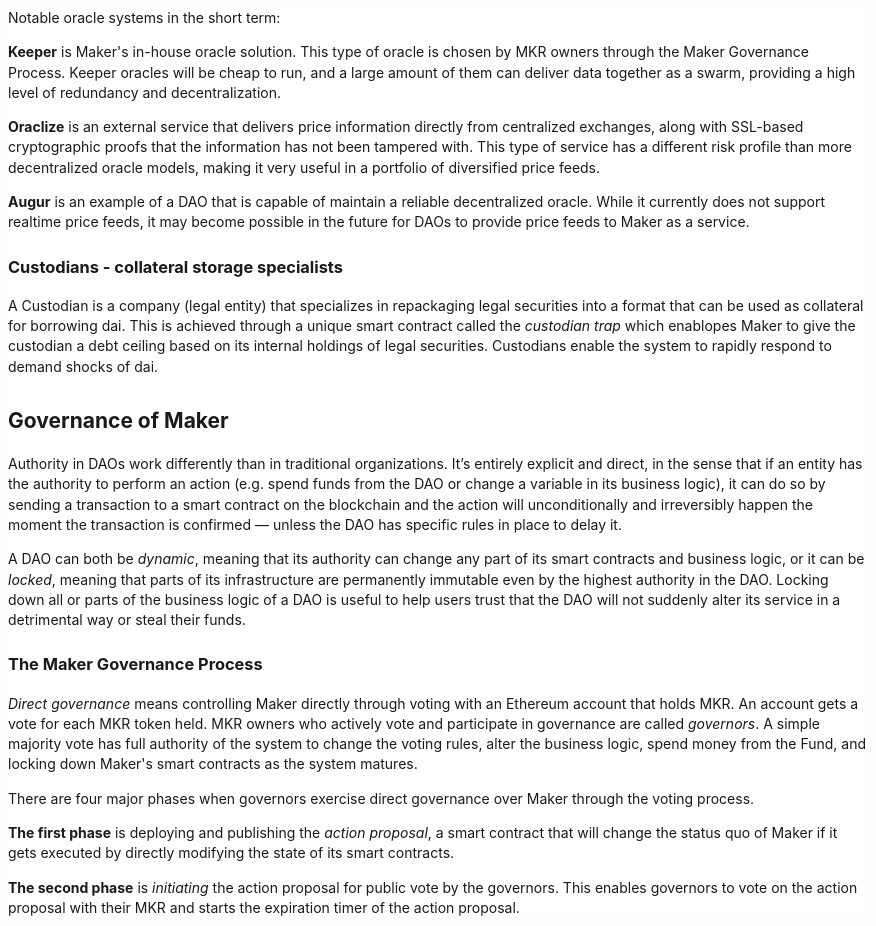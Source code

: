 Notable oracle systems in the short term:

**Keeper** is Maker's in-house oracle solution. This type of oracle is chosen by MKR owners through the Maker Governance Process. Keeper oracles will be cheap to run, and a large amount of them can deliver data together as a swarm, providing a high level of redundancy and decentralization.
 
**Oraclize** is an external service that delivers price information directly from centralized exchanges, along with SSL-based cryptographic proofs that the information has not been tampered with. This type of service has a different risk profile than more decentralized oracle models, making it very useful in a portfolio of diversified price feeds.

**Augur** is an example of a DAO that is capable of maintain a reliable decentralized oracle. While it currently does not support realtime price feeds, it may become possible in the future for DAOs to provide price feeds to Maker as a service.

### Custodians - collateral storage specialists

A Custodian is a company (legal entity) that specializes in repackaging legal securities into a format that can be used as collateral for borrowing dai. This is achieved through a unique smart contract called the *custodian trap* which enablopes Maker to give the custodian a debt ceiling based on its internal holdings of legal securities. Custodians enable the system to rapidly respond to demand shocks of dai.

Governance of Maker
-----------------------------------

Authority in DAOs work differently than in traditional organizations. It’s entirely explicit and direct, in the sense that if an entity has the authority to perform an action (e.g. spend funds from the DAO or change a variable in its business logic), it can do so by sending a transaction to a smart contract on the blockchain and the action will unconditionally and irreversibly happen the moment the transaction is confirmed — unless the DAO has specific rules in place to delay it. 

A DAO can both be *dynamic*, meaning that its authority can change any part of its smart contracts and business logic, or it can be *locked*, meaning that parts of its infrastructure are permanently immutable even by the highest authority in the DAO. Locking down all or parts of the business logic of a DAO is useful to help users trust that the DAO will not suddenly alter its service in a detrimental way or steal their funds.

### The Maker Governance Process

*Direct governance* means controlling Maker directly through voting with an Ethereum account that holds MKR. An account gets a vote for each MKR token held. MKR owners who actively vote and participate in governance are called *governors*. A simple majority vote has full authority of the system to change the voting rules, alter the business logic, spend money from the Fund, and locking down Maker's smart contracts as the system matures.

There are four major phases when governors exercise direct governance over Maker through the voting process. 

**The first phase** is deploying and publishing the *action proposal*, a smart contract that will change the status quo of Maker if it gets executed by directly modifying the state of its smart contracts. 

**The second phase** is *initiating* the action proposal for public vote by the governors. This enables governors to vote on the action proposal with their MKR and starts the expiration timer of the action proposal.
